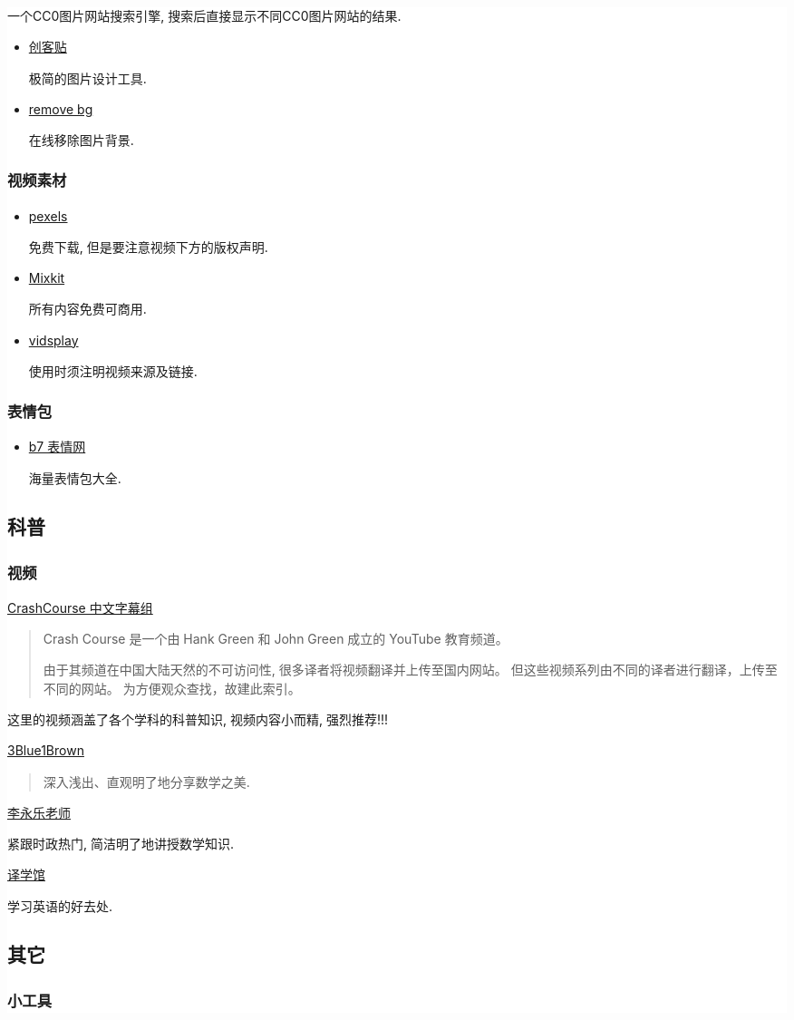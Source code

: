   一个CC0图片网站搜索引擎, 搜索后直接显示不同CC0图片网站的结果. 
  
* [创客贴](<https://www.chuangkit.com/>) 

  极简的图片设计工具. 
  
* [remove bg](<https://www.remove.bg/>) 

  在线移除图片背景. 

### 视频素材

* [pexels](<https://www.pexels.com/videos/>) 

  免费下载, 但是要注意视频下方的版权声明. 

* [Mixkit](<https://mixkit.co/videos>) 

  所有内容免费可商用. 

* [vidsplay](<https://www.vidsplay.com/>) 

  使用时须注明视频来源及链接. 

### 表情包

* [b7 表情网](<https://b7.cn/>) 

  海量表情包大全. 

## 科普

### 视频

[CrashCourse 中文字幕组](https://crashcourse.club/category/)

> Crash Course 是一个由 Hank Green 和 John Green 成立的 YouTube 教育频道。
>
> 由于其频道在中国大陆天然的不可访问性, 很多译者将视频翻译并上传至国内网站。 
> 但这些视频系列由不同的译者进行翻译，上传至不同的网站。 
> 为方便观众查找，故建此索引。

这里的视频涵盖了各个学科的科普知识, 视频内容小而精, 强烈推荐!!!

[3Blue1Brown](https://space.bilibili.com/88461692) 

>  深入浅出、直观明了地分享数学之美.

[李永乐老师](https://space.bilibili.com/9458053) 

紧跟时政热门, 简洁明了地讲授数学知识. 

[译学馆](<https://www.yxgapp.com/>) 

学习英语的好去处. 

## 其它

### 小工具
